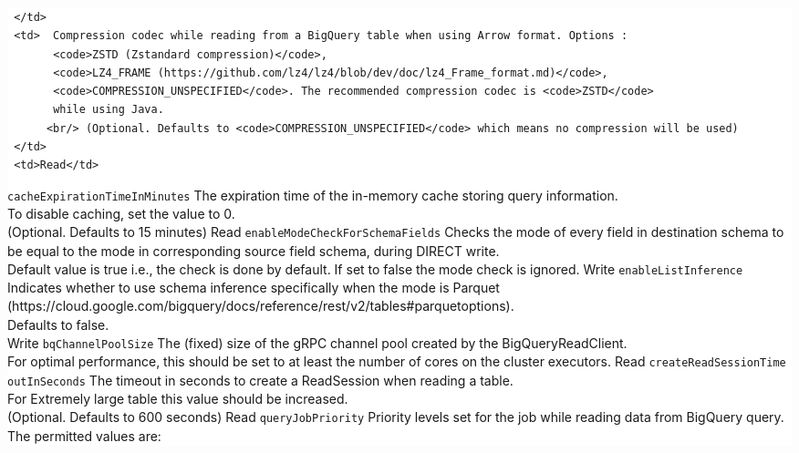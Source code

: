      </td>
     <td>  Compression codec while reading from a BigQuery table when using Arrow format. Options :
           <code>ZSTD (Zstandard compression)</code>,
           <code>LZ4_FRAME (https://github.com/lz4/lz4/blob/dev/doc/lz4_Frame_format.md)</code>,
           <code>COMPRESSION_UNSPECIFIED</code>. The recommended compression codec is <code>ZSTD</code>
           while using Java.
          <br/> (Optional. Defaults to <code>COMPRESSION_UNSPECIFIED</code> which means no compression will be used)
     </td>
     <td>Read</td>
   </tr>
   <tr valign="top">
     <td><code>cacheExpirationTimeInMinutes</code>
     </td>
     <td>  The expiration time of the in-memory cache storing query information.
          <br/> To disable caching, set the value to 0.
          <br/> (Optional. Defaults to 15 minutes)
     </td>
     <td>Read</td>
   </tr>
   <tr valign="top">
     <td><code>enableModeCheckForSchemaFields</code>
     </td>
     <td>  Checks the mode of every field in destination schema to be equal to the mode in corresponding source field schema, during DIRECT write.
          <br/> Default value is true i.e., the check is done by default. If set to false the mode check is ignored.
     </td>
     <td>Write</td>
  </tr>
     <td><code>enableListInference</code>
     </td>
     <td>  Indicates whether to use schema inference specifically when the mode is Parquet (https://cloud.google.com/bigquery/docs/reference/rest/v2/tables#parquetoptions).
        <br/> Defaults to false.
        <br/>
     </td>
     <td>Write</td>
   </tr>
  <tr>
    <td><code>bqChannelPoolSize</code></td>
    <td>  The (fixed) size of the gRPC channel pool created by the BigQueryReadClient.
        <br/>For optimal performance, this should be set to at least the number of cores on the cluster executors.
    </td>
    <td>Read</td>
  </tr>
   <tr>
     <td><code>createReadSessionTimeoutInSeconds</code>
     </td>
     <td> The timeout in seconds to create a ReadSession when reading a table.
          <br/> For Extremely large table this value should be increased.
          <br/> (Optional. Defaults to 600 seconds)
     </td>
     <td>Read</td>
   </tr>
  <tr>
     <td><code>queryJobPriority</code>
     </td>
     <td> Priority levels set for the job while reading data from BigQuery query. The permitted values are:
          <ul>